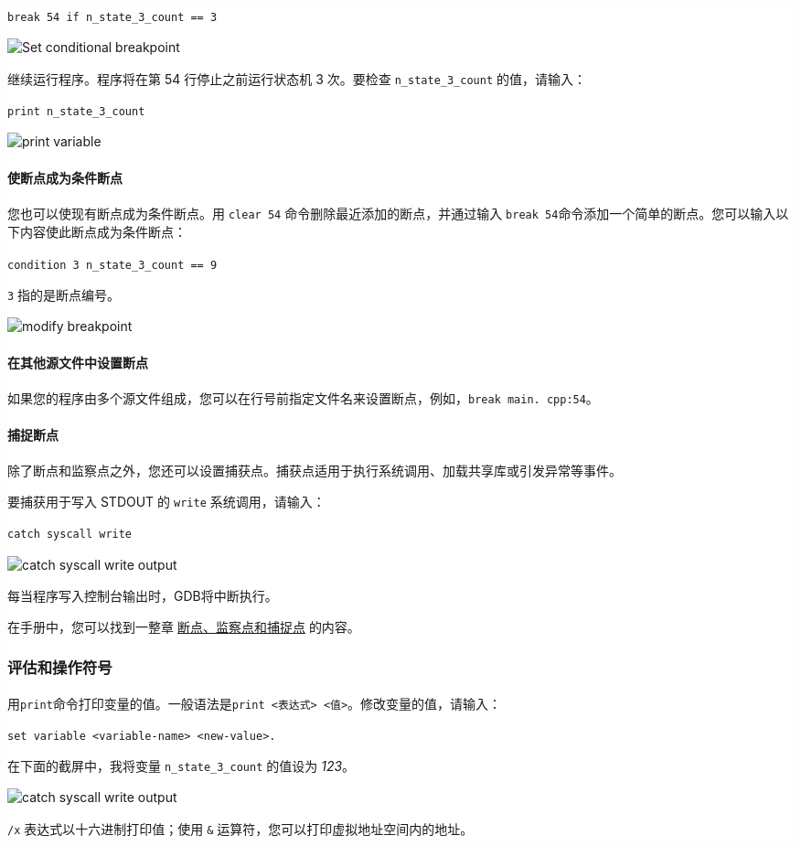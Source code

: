 ```
break 54 if n_state_3_count == 3
```

![Set conditional breakpoint][23]

继续运行程序。程序将在第 54 行停止之前运行状态机 3 次。要检查 `n_state_3_count` 的值，请输入：

```
print n_state_3_count
```

![print variable][24]

#### 使断点成为条件断点

您也可以使现有断点成为条件断点。用 `clear 54` 命令删除最近添加的断点，并通过输入 `break 54`命令添加一个简单的断点。您可以输入以下内容使此断点成为条件断点：

```
condition 3 n_state_3_count == 9
```

`3` 指的是断点编号。

![modify breakpoint][25]

#### 在其他源文件中设置断点

如果您的程序由多个源文件组成，您可以在行号前指定文件名来设置断点，例如，`break main. cpp:54`。

#### 捕捉断点

除了断点和监察点之外，您还可以设置捕获点。捕获点适用于执行系统调用、加载共享库或引发异常等事件。

要捕获用于写入 STDOUT 的 `write` 系统调用，请输入：

```
catch syscall write
```

![catch syscall write output][26]

每当程序写入控制台输出时，GDB将中断执行。

在手册中，您可以找到一整章 [断点、监察点和捕捉点][27] 的内容。

### 评估和操作符号

用`print`命令打印变量的值。一般语法是`print <表达式> <值>`。修改变量的值，请输入：

```
set variable <variable-name> <new-value>.
```

在下面的截屏中，我将变量 `n_state_3_count` 的值设为 *123*。

![catch syscall write output][28]

`/x` 表达式以十六进制打印值；使用 `&` 运算符，您可以打印虚拟地址空间内的地址。


[#]: subject: "A hands-on tutorial for using the GNU Project Debugger"
[#]: via: "https://opensource.com/article/21/1/gnu-project-debugger"
[#]: author: "Stephan Avenwedde https://opensource.com/users/hansic99"
[#]: collector: "lkxed"
[#]: translator: "Maisie-x"
[#]: reviewer: " "
[#]: publisher: " "
[#]: url: " "
[a]: https://opensource.com/users/hansic99
[b]: https://github.com/lkxed
[1]: https://opensource.com/sites/default/files/lead-images/mistake_bug_fix_find_error.png
[2]: https://www.gnu.org/software/gdb/
[3]: https://opensource.com/article/20/8/linux-dump
[4]: https://opensource.com/sites/default/files/uploads/gdb_output_no_dbg_symbols.png
[5]: https://opensource.com/sites/default/files/uploads/gdb_output_with_symbols.png
[6]: https://opensource.com/sites/default/files/uploads/gdb_output_crash_on_c1_switch.png
[7]: https://opensource.com/sites/default/files/uploads/gdb_output_info_source.png
[8]: http://dwarfstd.org/
[9]: https://sourceware.org/gdb/current/onlinedocs/gdb/Compilation.html#Compilation
[10]: https://opensource.com/sites/default/files/uploads/gdb_output_info_shared.png
[11]: https://opensource.com/article/20/6/linux-libraries
[12]: https://opensource.com/sites/default/files/uploads/gdb_output_stopped_by_sigint.png
[13]: https://opensource.com/sites/default/files/uploads/gdb_output_list_main.png
[14]: https://opensource.com/sites/default/files/uploads/gdb_output_breakpoint_added.png
[15]: https://opensource.com/sites/default/files/uploads/gdb_output_break_at_main.png
[16]: https://opensource.com/sites/default/files/images/gdb_output_screen_corrupted.png
[17]: https://sourceware.org/gdb/onlinedocs/gdb/TUI-Keys.html#TUI-Keys
[18]: https://opensource.com/sites/default/files/uploads/gdb_output_stop_on_watchpoint_1.png
[19]: https://opensource.com/sites/default/files/uploads/gdb_output_stop_on_watchpoint_2.png
[20]: https://opensource.com/sites/default/files/uploads/gdb_output_info_watchpoints.png
[21]: https://opensource.com/sites/default/files/uploads/gdb_output_info_breakpoints.png
[22]: https://opensource.com/sites/default/files/uploads/gdb_output_disabled_breakpoints.png
[23]: https://opensource.com/sites/default/files/uploads/gdb_output_set_conditional_breakpoint.png
[24]: https://opensource.com/sites/default/files/uploads/gdb_output_print_variable.png
[25]: https://opensource.com/sites/default/files/uploads/gdb_output_modify_breakpoint.png
[26]: https://opensource.com/sites/default/files/uploads/gdb_output_syscall_catch.png
[27]: https://sourceware.org/gdb/current/onlinedocs/gdb/Breakpoints.html#Breakpoints
[28]: https://opensource.com/sites/default/files/uploads/gdb_output_print_and_modify.png
[29]: https://opensource.com/sites/default/files/uploads/gdb_output_whatis.png
[30]: https://opensource.com/sites/default/files/uploads/gdb_output_info_scope_main.png
[31]: https://opensource.com/sites/default/files/uploads/gdb_output_info_locals_main.png
[32]: https://sourceware.org/gdb/current/onlinedocs/gdb/Symbols.html
[33]: https://man7.org/linux/man-pages/man1/ps.1.html
[34]: https://man7.org/linux/man-pages/man1/top.1.html
[35]: https://opensource.com/sites/default/files/uploads/coredump_running.png
[36]: https://opensource.com/sites/default/files/uploads/gdb_output_attaching_to_process.png
[37]: https://opensource.com/sites/default/files/uploads/gdb_output_backtrace.png
[38]: https://sourceware.org/gdb/current/onlinedocs/gdb/Attach.html#Attach
[39]: https://opensource.com/sites/default/files/uploads/gdb_output_stackframe_up.png
[40]: https://sourceware.org/gdb/current/onlinedocs/gdb/Stack.html#Stack
[41]: https://ftp.gnu.org/old-gnu/Manuals/gdb/html_node/gdb_48.html#SEC49
[42]: https://opensource.com/article/20/8/linux-dump
[43]: https://creativecommons.org/licenses/by-sa/4.0/
[44]: https://opensource.com/sites/default/files/uploads/crash.png
[45]: https://opensource.com/sites/default/files/uploads/gdb_output_coredump.png
[46]: https://opensource.com/sites/default/files/uploads/gdb_output_up_five.png
[47]: https://en.wikipedia.org/wiki/Assembly_language
[48]: https://opensource.com/sites/default/files/uploads/gdb_output_no_debugging_symbols.png
[49]: https://opensource.com/sites/default/files/uploads/gdb_output_info_file.png
[50]: https://opensource.com/sites/default/files/uploads/gdb_output_break_at_start.png
[51]: https://en.wikipedia.org/wiki/X86_assembly_language#Syntax
[52]: https://opensource.com/sites/default/files/uploads/gdb_output_disassembly_flavor.png
[53]: https://opensource.com/sites/default/files/uploads/gdb_output_layout_reg_asm.png
[54]: https://github.com/hANSIc99/core_dump_example/blob/master/gdbinit
[55]: https://opensource.com/sites/default/files/uploads/gdb_output_asm_div_zero.png
[56]: https://opensource.com/sites/default/files/uploads/gdb_output_stack_division.png
[57]: https://en.wikipedia.org/wiki/Printf_format_string#Type_field
[58]: https://opensource.com/sites/default/files/uploads/gdb_output_examine_1.png
[59]: https://sourceware.org/gdb/current/onlinedocs/gdb/Memory.html
[60]: https://en.wikipedia.org/wiki/Function_prologue
[61]: https://opensource.com/sites/default/files/uploads/gdb_output_callstack_assembly_0.png
[62]: https://github.com/WebFreak001/code-debug
[63]: https://opensource.com/sites/default/files/uploads/vs_codium_native_debug.png
